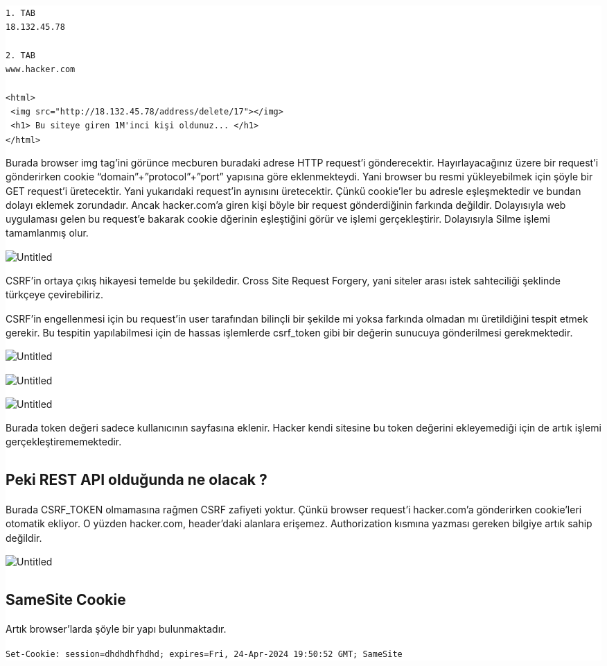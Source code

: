 ```
1. TAB
18.132.45.78

2. TAB
www.hacker.com

<html>
 <img src="http://18.132.45.78/address/delete/17"></img>
 <h1> Bu siteye giren 1M'inci kişi oldunuz... </h1>
</html>
```

Burada browser img tag’ini görünce mecburen buradaki adrese HTTP request’i gönderecektir. Hayırlayacağınız üzere bir request’i gönderirken cookie “domain”+”protocol”+”port” yapısına göre eklenmekteydi. Yani browser bu resmi yükleyebilmek için şöyle bir GET request’i üretecektir. Yani yukarıdaki request’in aynısını üretecektir. Çünkü cookie’ler bu adresle eşleşmektedir ve bundan dolayı eklemek zorundadır. Ancak hacker.com’a giren kişi böyle bir request gönderdiğinin farkında değildir. Dolayısıyla web uygulaması gelen bu request’e bakarak cookie dğerinin eşleştiğini görür ve işlemi gerçekleştirir. Dolayısıyla Silme işlemi tamamlanmış olur.

![Untitled](0x03%20452c28b29ec0467283e5b06561ae63be/Untitled%205.png)

CSRF’in ortaya çıkış hikayesi temelde bu şekildedir. Cross Site Request Forgery, yani siteler arası istek sahteciliği şeklinde türkçeye çevirebiliriz.

CSRF’in engellenmesi için bu request’in user tarafından bilinçli bir şekilde mi yoksa farkında olmadan mı üretildiğini tespit etmek gerekir. Bu tespitin yapılabilmesi için de hassas işlemlerde csrf_token gibi bir değerin sunucuya gönderilmesi gerekmektedir.

![Untitled](0x03%20452c28b29ec0467283e5b06561ae63be/Untitled%206.png)

![Untitled](0x03%20452c28b29ec0467283e5b06561ae63be/Untitled%207.png)

![Untitled](0x03%20452c28b29ec0467283e5b06561ae63be/Untitled%208.png)

Burada token değeri sadece kullanıcının sayfasına eklenir. Hacker kendi sitesine bu token değerini ekleyemediği için de artık işlemi gerçekleştirememektedir.

## **Peki REST API olduğunda ne olacak ?**

Burada CSRF_TOKEN olmamasına rağmen CSRF zafiyeti yoktur. Çünkü browser request’i hacker.com’a gönderirken cookie’leri otomatik ekliyor. O yüzden hacker.com, header’daki alanlara erişemez. Authorization kısmına yazması gereken bilgiye artık sahip değildir.

![Untitled](0x03%20452c28b29ec0467283e5b06561ae63be/Untitled%209.png)

## **SameSite Cookie**

Artık browser’larda şöyle bir yapı bulunmaktadır.

```
Set-Cookie: session=dhdhdhfhdhd; expires=Fri, 24-Apr-2024 19:50:52 GMT; SameSite
```
